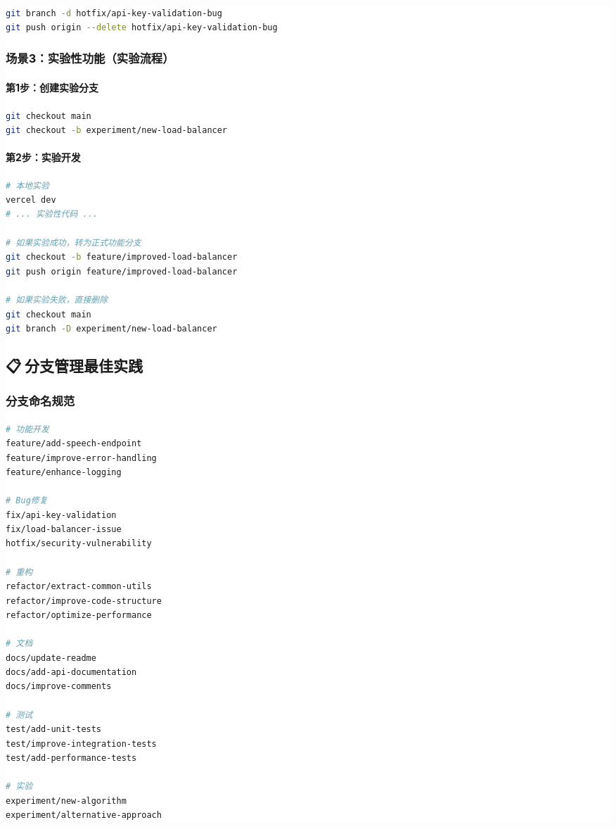 ```bash
git branch -d hotfix/api-key-validation-bug
git push origin --delete hotfix/api-key-validation-bug
```

### 场景3：实验性功能（实验流程）

#### 第1步：创建实验分支
```bash
git checkout main
git checkout -b experiment/new-load-balancer
```

#### 第2步：实验开发
```bash
# 本地实验
vercel dev
# ... 实验性代码 ...

# 如果实验成功，转为正式功能分支
git checkout -b feature/improved-load-balancer
git push origin feature/improved-load-balancer

# 如果实验失败，直接删除
git checkout main
git branch -D experiment/new-load-balancer
```

## 📋 分支管理最佳实践

### 分支命名规范

```bash
# 功能开发
feature/add-speech-endpoint
feature/improve-error-handling
feature/enhance-logging

# Bug修复
fix/api-key-validation
fix/load-balancer-issue
hotfix/security-vulnerability

# 重构
refactor/extract-common-utils
refactor/improve-code-structure
refactor/optimize-performance

# 文档
docs/update-readme
docs/add-api-documentation
docs/improve-comments

# 测试
test/add-unit-tests
test/improve-integration-tests
test/add-performance-tests

# 实验
experiment/new-algorithm
experiment/alternative-approach
```
